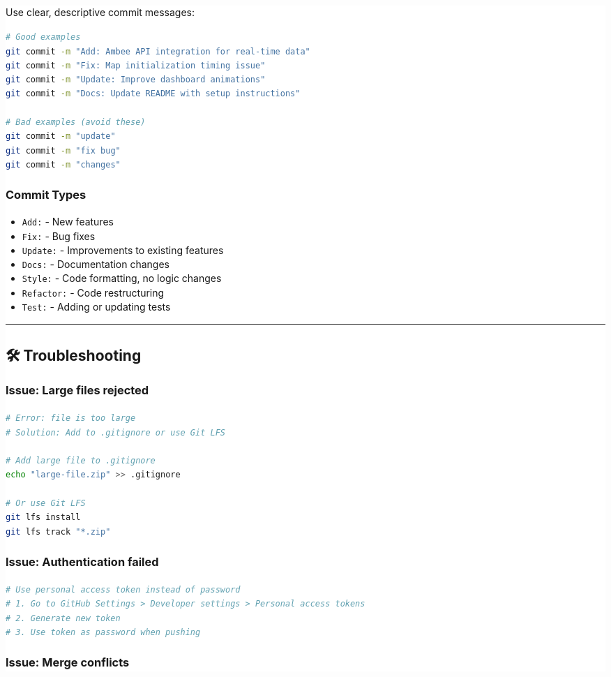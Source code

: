 Use clear, descriptive commit messages:

```bash
# Good examples
git commit -m "Add: Ambee API integration for real-time data"
git commit -m "Fix: Map initialization timing issue"
git commit -m "Update: Improve dashboard animations"
git commit -m "Docs: Update README with setup instructions"

# Bad examples (avoid these)
git commit -m "update"
git commit -m "fix bug"
git commit -m "changes"
```

### Commit Types

- `Add:` - New features
- `Fix:` - Bug fixes
- `Update:` - Improvements to existing features
- `Docs:` - Documentation changes
- `Style:` - Code formatting, no logic changes
- `Refactor:` - Code restructuring
- `Test:` - Adding or updating tests

---

## 🛠️ Troubleshooting

### Issue: Large files rejected

```bash
# Error: file is too large
# Solution: Add to .gitignore or use Git LFS

# Add large file to .gitignore
echo "large-file.zip" >> .gitignore

# Or use Git LFS
git lfs install
git lfs track "*.zip"
```

### Issue: Authentication failed

```bash
# Use personal access token instead of password
# 1. Go to GitHub Settings > Developer settings > Personal access tokens
# 2. Generate new token
# 3. Use token as password when pushing
```

### Issue: Merge conflicts
